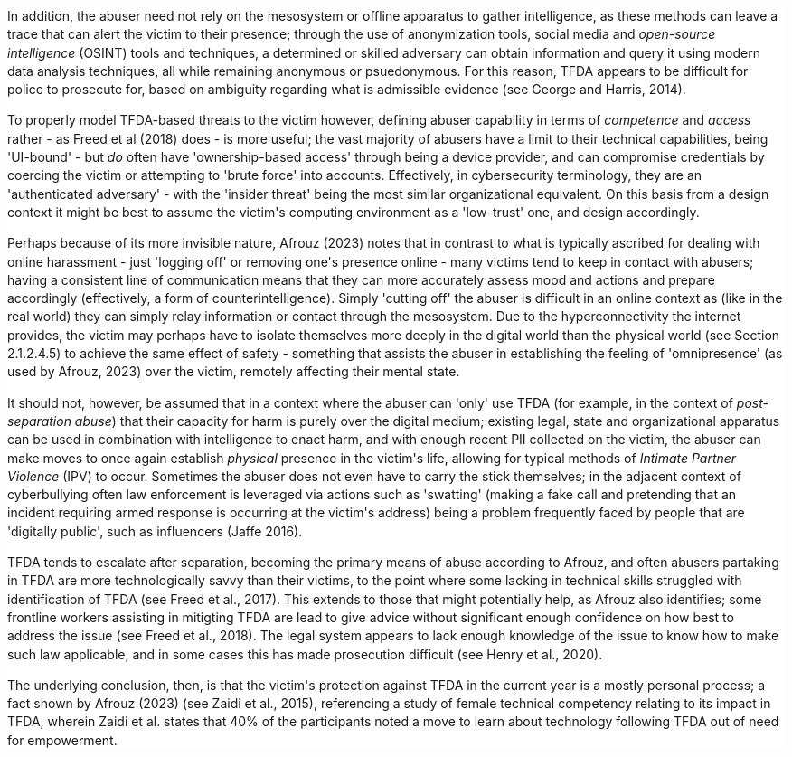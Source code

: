 In addition, the abuser need not rely on the mesosystem or offline apparatus to gather intelligence, as these methods can leave a trace that can alert the victim to their presence; through the use of anonymization tools, social media and *open-source intelligence* (OSINT) tools and techniques, a determined or skilled adversary can obtain information and query it using modern data analysis techniques, all while remaining anonymous or psuedonymous. For this reason, TFDA appears to be difficult for police to prosecute for, based on ambiguity regarding what is admissible evidence (see George and Harris, 2014).
  
To properly model TFDA-based threats to the victim however, defining abuser capability in terms of *competence* and *access* rather - as Freed et al (2018) does - is more useful; the vast majority of abusers have a limit to their technical capabilities, being 'UI-bound' - but *do* often have 'ownership-based access' through being a device provider, and can compromise credentials by coercing the victim or attempting to 'brute force' into accounts. Effectively, in cybersecurity terminology, they are an 'authenticated adversary' - with the 'insider threat' being the most similar organizational equivalent. On this basis from a design context it might be best to assume the victim's computing environment as a 'low-trust' one, and design accordingly.
  
Perhaps because of its more invisible nature, Afrouz (2023) notes that in contrast to what is typically ascribed for dealing with online harassment - just 'logging off' or removing one's presence online - many victims tend to keep in contact with abusers; having a consistent line of communication means that they can more accurately assess mood and actions and prepare accordingly (effectively, a form of counterintelligence). Simply 'cutting off' the abuser is difficult in an online context as (like in the real world) they can simply relay information or contact through the mesosystem. Due to the hyperconnectivity the internet provides, the victim may perhaps have to isolate themselves more deeply in the digital world than the physical world (see Section 2.1.2.4.5) to achieve the same effect of safety - something that assists the abuser in establishing the feeling of 'omnipresence' (as used by Afrouz, 2023) over the victim, remotely affecting their mental state.
  
It should not, however, be assumed that in a context where the abuser can 'only' use TFDA (for example, in the context of *post-separation abuse*) that their capacity for harm is purely over the digital medium; existing legal, state and organizational apparatus can be used in combination with intelligence to enact harm, and with enough recent PII collected on the victim, the abuser can make moves to once again establish *physical* presence in the victim's life, allowing for typical methods of *Intimate Partner Violence* (IPV) to occur. Sometimes the abuser does not even have to carry the stick themselves; in the adjacent context of cyberbullying often law enforcement is leveraged via actions such as 'swatting' (making a fake call and pretending that an incident requiring armed response is occurring at the victim's address) being a problem frequently faced by people that are 'digitally public', such as influencers (Jaffe 2016).
  
TFDA tends to escalate after separation, becoming the primary means of abuse according to Afrouz, and often abusers partaking in TFDA are more technologically savvy than their victims, to the point where some lacking in technical skills struggled with identification of TFDA (see Freed et al., 2017). This extends to those that might potentially help, as Afrouz also identifies; some frontline workers assisting in mitigting TFDA are lead to give advice without significant enough confidence on how best to address the issue (see Freed et al., 2018). The legal system appears to lack enough knowledge of the issue to know how to make such law applicable, and in some cases this has made prosecution difficult (see Henry et al., 2020).
  
The underlying conclusion, then, is that the victim's protection against TFDA in the current year is a mostly personal process; a fact shown by Afrouz (2023) (see Zaidi et al., 2015), referencing a study of female technical competency relating to its impact in TFDA, wherein Zaidi et al. states that 40% of the participants noted a move to learn about technology following TFDA out of need for empowerment.
  